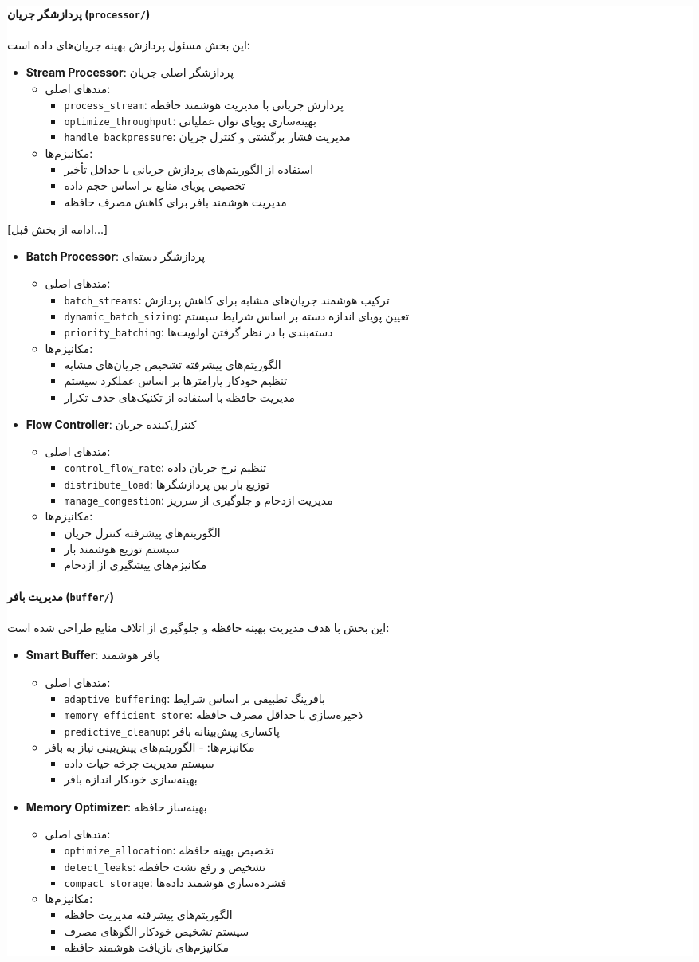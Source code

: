 #### پردازشگر جریان (`processor/`)
این بخش مسئول پردازش بهینه جریان‌های داده است:

- **Stream Processor**: پردازشگر اصلی جریان
  - متدهای اصلی:
    - `process_stream`: پردازش جریانی با مدیریت هوشمند حافظه
    - `optimize_throughput`: بهینه‌سازی پویای توان عملیاتی
    - `handle_backpressure`: مدیریت فشار برگشتی و کنترل جریان
  - مکانیزم‌ها:
    - استفاده از الگوریتم‌های پردازش جریانی با حداقل تأخیر
    - تخصیص پویای منابع بر اساس حجم داده
    - مدیریت هوشمند بافر برای کاهش مصرف حافظه

[ادامه از بخش قبل...]

- **Batch Processor**: پردازشگر دسته‌ای
  - متدهای اصلی:
    - `batch_streams`: ترکیب هوشمند جریان‌های مشابه برای کاهش پردازش
    - `dynamic_batch_sizing`: تعیین پویای اندازه دسته بر اساس شرایط سیستم
    - `priority_batching`: دسته‌بندی با در نظر گرفتن اولویت‌ها
  - مکانیزم‌ها:
    - الگوریتم‌های پیشرفته تشخیص جریان‌های مشابه
    - تنظیم خودکار پارامترها بر اساس عملکرد سیستم
    - مدیریت حافظه با استفاده از تکنیک‌های حذف تکرار

- **Flow Controller**: کنترل‌کننده جریان
  - متدهای اصلی:
    - `control_flow_rate`: تنظیم نرخ جریان داده
    - `distribute_load`: توزیع بار بین پردازشگرها
    - `manage_congestion`: مدیریت ازدحام و جلوگیری از سرریز
  - مکانیزم‌ها:
    - الگوریتم‌های پیشرفته کنترل جریان
    - سیستم توزیع هوشمند بار
    - مکانیزم‌های پیشگیری از ازدحام

#### مدیریت بافر (`buffer/`)
این بخش با هدف مدیریت بهینه حافظه و جلوگیری از اتلاف منابع طراحی شده است:

- **Smart Buffer**: بافر هوشمند
  - متدهای اصلی:
    - `adaptive_buffering`: بافرینگ تطبیقی بر اساس شرایط
    - `memory_efficient_store`: ذخیره‌سازی با حداقل مصرف حافظه
    - `predictive_cleanup`: پاکسازی پیش‌بینانه بافر
  - مکانیزم‌ها~~:
    -~~ الگوریتم‌های پیش‌بینی نیاز به بافر
    - سیستم مدیریت چرخه حیات داده
    - بهینه‌سازی خودکار اندازه بافر

- **Memory Optimizer**: بهینه‌ساز حافظه
  - متدهای اصلی:
    - `optimize_allocation`: تخصیص بهینه حافظه
    - `detect_leaks`: تشخیص و رفع نشت حافظه
    - `compact_storage`: فشرده‌سازی هوشمند داده‌ها
  - مکانیزم‌ها:
    - الگوریتم‌های پیشرفته مدیریت حافظه
    - سیستم تشخیص خودکار الگوهای مصرف
    - مکانیزم‌های بازیافت هوشمند حافظه

